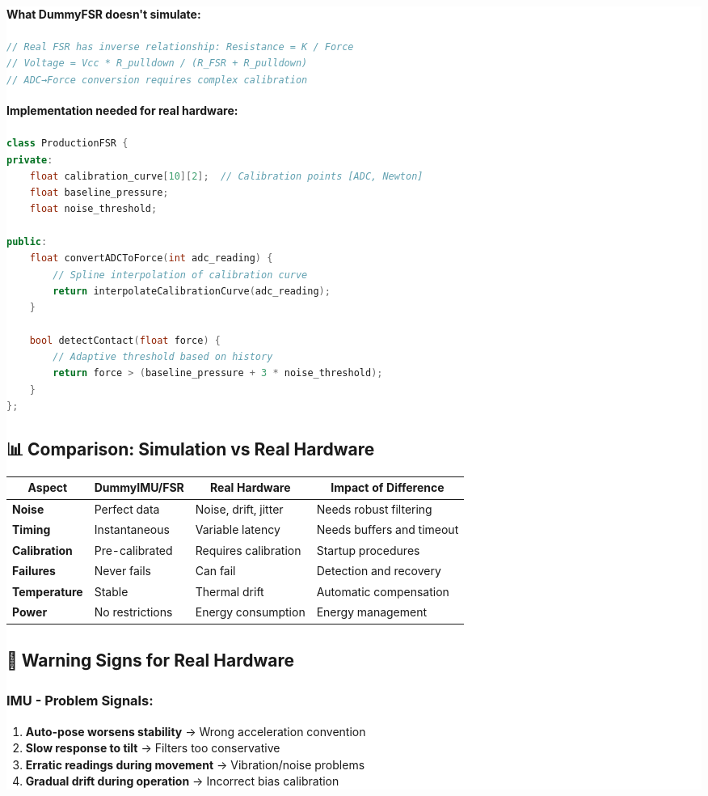 #### What DummyFSR doesn't simulate:

```cpp
// Real FSR has inverse relationship: Resistance = K / Force
// Voltage = Vcc * R_pulldown / (R_FSR + R_pulldown)
// ADC→Force conversion requires complex calibration
```

#### Implementation needed for real hardware:

```cpp
class ProductionFSR {
private:
    float calibration_curve[10][2];  // Calibration points [ADC, Newton]
    float baseline_pressure;
    float noise_threshold;

public:
    float convertADCToForce(int adc_reading) {
        // Spline interpolation of calibration curve
        return interpolateCalibrationCurve(adc_reading);
    }

    bool detectContact(float force) {
        // Adaptive threshold based on history
        return force > (baseline_pressure + 3 * noise_threshold);
    }
};
```

## 📊 Comparison: Simulation vs Real Hardware

| Aspect          | DummyIMU/FSR    | Real Hardware        | Impact of Difference      |
| --------------- | --------------- | -------------------- | ------------------------- |
| **Noise**       | Perfect data    | Noise, drift, jitter | Needs robust filtering    |
| **Timing**      | Instantaneous   | Variable latency     | Needs buffers and timeout |
| **Calibration** | Pre-calibrated  | Requires calibration | Startup procedures        |
| **Failures**    | Never fails     | Can fail             | Detection and recovery    |
| **Temperature** | Stable          | Thermal drift        | Automatic compensation    |
| **Power**       | No restrictions | Energy consumption   | Energy management         |

## 🚨 Warning Signs for Real Hardware

### IMU - Problem Signals:

1. **Auto-pose worsens stability** → Wrong acceleration convention
2. **Slow response to tilt** → Filters too conservative
3. **Erratic readings during movement** → Vibration/noise problems
4. **Gradual drift during operation** → Incorrect bias calibration
